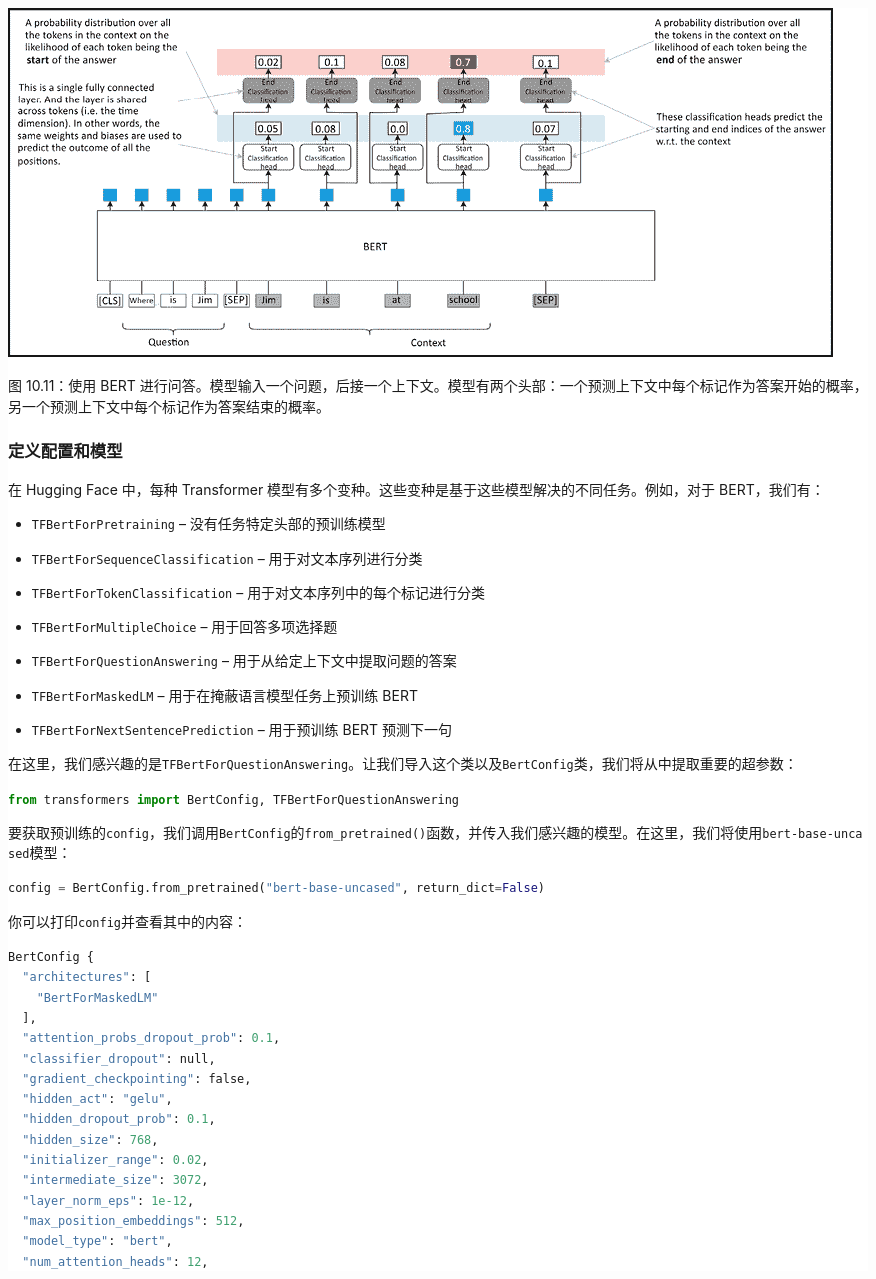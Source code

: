 ![](img/B14070_10_11.png)

图 10.11：使用 BERT 进行问答。模型输入一个问题，后接一个上下文。模型有两个头部：一个预测上下文中每个标记作为答案开始的概率，另一个预测上下文中每个标记作为答案结束的概率。

### 定义配置和模型

在 Hugging Face 中，每种 Transformer 模型有多个变种。这些变种是基于这些模型解决的不同任务。例如，对于 BERT，我们有：

+   `TFBertForPretraining` – 没有任务特定头部的预训练模型

+   `TFBertForSequenceClassification` – 用于对文本序列进行分类

+   `TFBertForTokenClassification` – 用于对文本序列中的每个标记进行分类

+   `TFBertForMultipleChoice` – 用于回答多项选择题

+   `TFBertForQuestionAnswering` – 用于从给定上下文中提取问题的答案

+   `TFBertForMaskedLM` – 用于在掩蔽语言模型任务上预训练 BERT

+   `TFBertForNextSentencePrediction` – 用于预训练 BERT 预测下一句

在这里，我们感兴趣的是`TFBertForQuestionAnswering`。让我们导入这个类以及`BertConfig`类，我们将从中提取重要的超参数：

```py
from transformers import BertConfig, TFBertForQuestionAnswering 
```

要获取预训练的`config`，我们调用`BertConfig`的`from_pretrained()`函数，并传入我们感兴趣的模型。在这里，我们将使用`bert-base-uncased`模型：

```py
config = BertConfig.from_pretrained("bert-base-uncased", return_dict=False) 
```

你可以打印`config`并查看其中的内容：

```py
BertConfig {
  "architectures": [
    "BertForMaskedLM"
  ],
  "attention_probs_dropout_prob": 0.1,
  "classifier_dropout": null,
  "gradient_checkpointing": false,
  "hidden_act": "gelu",
  "hidden_dropout_prob": 0.1,
  "hidden_size": 768,
  "initializer_range": 0.02,
  "intermediate_size": 3072,
  "layer_norm_eps": 1e-12,
  "max_position_embeddings": 512,
  "model_type": "bert",
  "num_attention_heads": 12,
```